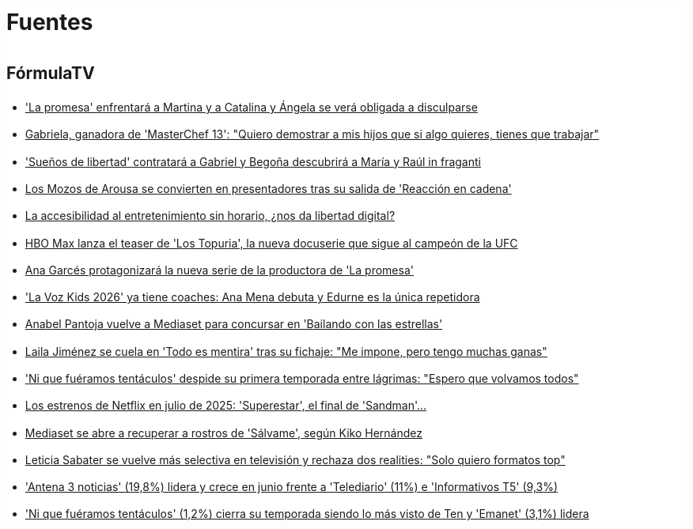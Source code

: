 # Fuentes

## FórmulaTV

- [&#39;La promesa&#39; enfrentará a Martina y a Catalina y Ángela se verá obligada a disculparse](https://www.formulatv.com/noticias/la-promesa-enfrentara-martina-catalina-angela-133784/)

- [Gabriela, ganadora de &#39;MasterChef 13&#39;: &#34;Quiero demostrar a mis hijos que si algo quieres, tienes que trabajar&#34;](https://www.formulatv.com/videos/gabriela-ganadora-masterchef-13-demostrar-hijos-29315/)

- [&#39;Sueños de libertad&#39; contratará a Gabriel y Begoña descubrirá a María y Raúl in fraganti](https://www.formulatv.com/noticias/suenos-de-libertad-contratar-gabriel-maria-raul-133785/)

- [Los Mozos de Arousa se convierten en presentadores tras su salida de &#39;Reacción en cadena&#39;](https://www.formulatv.com/noticias/los-mozos-de-arousa-presentadores-reaccion-cadena-133780/)

- [La accesibilidad al entretenimiento sin horario, ¿nos da libertad digital?](https://www.formulatv.com/noticias/accesibilidad-entretenimiento-sin-horario-133786/)

- [HBO Max lanza el teaser de &#39;Los Topuria&#39;, la nueva docuserie que sigue al campeón de la UFC](https://www.formulatv.com/videos/hbo-max-teaser-los-topuria-docuserie-campeon-ufc-29314/)

- [Ana Garcés protagonizará la nueva serie de la productora de &#39;La promesa&#39;](https://www.formulatv.com/noticias/ana-garces-protagonizara-nueva-serie-la-promesa-133777/)

- [&#39;La Voz Kids 2026&#39; ya tiene coaches: Ana Mena debuta y Edurne es la única repetidora](https://www.formulatv.com/noticias/la-voz-kids-2026-ana-mena-debuta-edurne-repetidora-133783/)

- [Anabel Pantoja vuelve a Mediaset para concursar en &#39;Bailando con las estrellas&#39;](https://www.formulatv.com/noticias/anabel-pantoja-vuelve-mediaset-bailando-estrellas-133781/)

- [Laila Jiménez se cuela en &#39;Todo es mentira&#39; tras su fichaje: &#34;Me impone, pero tengo muchas ganas&#34;](https://www.formulatv.com/noticias/laila-jimenez-todo-es-mentira-fichaje-impone-133779/)

- [&#39;Ni que fuéramos tentáculos&#39; despide su primera temporada entre lágrimas: &#34;Espero que volvamos todos&#34;](https://www.formulatv.com/noticias/tentaculos-despide-temporada-lagrimas-ojala-todos-133775/)

- [Los estrenos de Netflix en julio de 2025: &#39;Superestar&#39;, el final de &#39;Sandman&#39;...](https://www.formulatv.com/noticias/estrenos-netflix-julio-superestar-sandman-133782/)

- [Mediaset se abre a recuperar a rostros de &#39;Sálvame&#39;, según Kiko Hernández](https://www.formulatv.com/noticias/kiko-hernandez-oferta-directivo-mediaset-salvame-133778/)

- [Leticia Sabater se vuelve más selectiva en televisión y rechaza dos realities: &#34;Solo quiero formatos top&#34;](https://www.formulatv.com/noticias/leticia-sabater-rechaza-realities-formatos-top-133756/)

- [&#39;Antena 3 noticias&#39; (19,8%) lidera y crece en junio frente a &#39;Telediario&#39; (11%) e &#39;Informativos T5&#39; (9,3%)](https://www.formulatv.com/noticias/audiencias-mensuales-junio-antena-3-noticias-lider-133769/)

- [&#39;Ni que fuéramos tentáculos&#39; (1,2%) cierra su temporada siendo lo más visto de Ten y &#39;Emanet&#39; (3,1%) lidera](https://www.formulatv.com/noticias/audiencias-tdt-30-junio-ni-que-fueramos-tentaculos-133776/)
